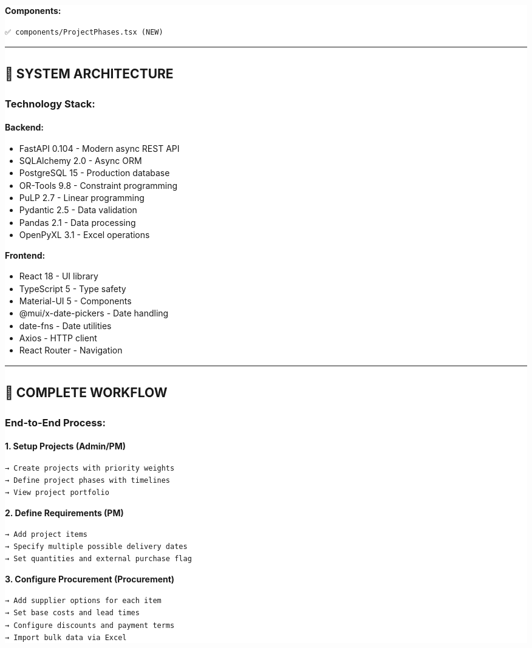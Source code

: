 **Components:**
```
✅ components/ProjectPhases.tsx (NEW)
```

---

## 🔧 SYSTEM ARCHITECTURE

### Technology Stack:

**Backend:**
- FastAPI 0.104 - Modern async REST API
- SQLAlchemy 2.0 - Async ORM
- PostgreSQL 15 - Production database
- OR-Tools 9.8 - Constraint programming
- PuLP 2.7 - Linear programming
- Pydantic 2.5 - Data validation
- Pandas 2.1 - Data processing
- OpenPyXL 3.1 - Excel operations

**Frontend:**
- React 18 - UI library
- TypeScript 5 - Type safety
- Material-UI 5 - Components
- @mui/x-date-pickers - Date handling
- date-fns - Date utilities
- Axios - HTTP client
- React Router - Navigation

---

## 🎯 COMPLETE WORKFLOW

### End-to-End Process:

**1. Setup Projects (Admin/PM)**
```
→ Create projects with priority weights
→ Define project phases with timelines
→ View project portfolio
```

**2. Define Requirements (PM)**
```
→ Add project items
→ Specify multiple possible delivery dates
→ Set quantities and external purchase flag
```

**3. Configure Procurement (Procurement)**
```
→ Add supplier options for each item
→ Set base costs and lead times
→ Configure discounts and payment terms
→ Import bulk data via Excel
```
